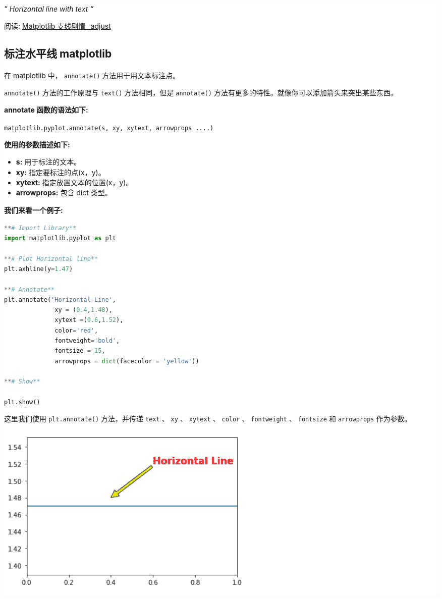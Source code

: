*” Horizontal line with text “*

阅读: [Matplotlib 支线剧情 _adjust](https://pythonguides.com/matplotlib-subplots_adjust/)

## 标注水平线 matplotlib

在 matplotlib 中， `annotate()` 方法用于用文本标注点。

`annotate()` 方法的工作原理与 `text()` 方法相同，但是 `annotate()` 方法有更多的特性。就像你可以添加箭头来突出某些东西。

**annotate 函数的语法如下:**

```py
matplotlib.pyplot.annotate(s, xy, xytext, arrowprops ....)
```

**使用的参数描述如下:**

*   **s:** 用于标注的文本。
*   **xy:** 指定要标注的点(x，y)。
*   **xytext:** 指定放置文本的位置(x，y)。
*   **arrowprops:** 包含 dict 类型。

**我们来看一个例子:**

```py
**# Import Library** 
import matplotlib.pyplot as plt

**# Plot Horizontal line** 
plt.axhline(y=1.47)

**# Annotate** 
plt.annotate('Horizontal Line',
              xy = (0.4,1.48), 
              xytext =(0.6,1.52), 
              color='red',
              fontweight='bold',
              fontsize = 15,
              arrowprops = dict(facecolor = 'yellow'))

**# Show**

plt.show()
```

这里我们使用 `plt.annotate()` 方法，并传递 `text` 、 `xy` 、 `xytext` 、 `color` 、 `fontweight` 、 `fontsize` 和 `arrowprops` 作为参数。

![annotate horizontal line matplotlib](img/7f2e53792f404f99d806da957723d163.png "annotate horizontal line matplotlib")
